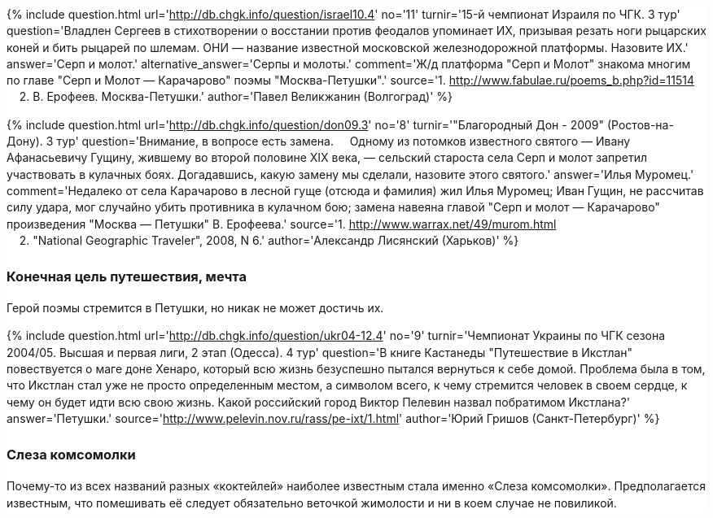 {% include question.html
url='http://db.chgk.info/question/israel10.4'
no='11'
turnir='15-й чемпионат Израиля по ЧГК.  3 тур'
question='Владлен Сергеев в стихотворении о восстании против феодалов упоминает ИХ, призывая резать ноги рыцарских коней и бить рыцарей по шлемам. ОНИ — название известной московской железнодорожной платформы. Назовите ИХ.'
answer='Серп и молот.'
alternative_answer='Серпы и молоты.'
comment='Ж/д платформа "Серп и Молот" знакома многим по главе "Серп и Молот — Карачарово" поэмы "Москва-Петушки".'
source='1. http://www.fabulae.ru/poems_b.php?id=11514<br>    2. В. Ерофеев. Москва-Петушки.'
author='Павел Великжанин (Волгоград)'
 %}

{% include question.html
url='http://db.chgk.info/question/don09.3'
no='8'
turnir='"Благородный Дон - 2009" (Ростов-на-Дону).  3 тур'
question='Внимание, в вопросе есть замена.     Одному из потомков известного святого — Ивану Афанасьевичу Гущину, жившему во второй половине XIX века, — сельский староста села Серп и молот запретил участвовать в кулачных боях. Догадавшись, какую замену мы сделали, назовите этого святого.'
answer='Илья Муромец.'
comment='Недалеко от села Карачарово в лесной гуще (отсюда и фамилия) жил Илья Муромец; Иван Гущин, не рассчитав силу удара, мог случайно убить противника в кулачном бою; замена навеяна главой "Серп и молот — Карачарово" произведения "Москва — Петушки" В. Ерофеева.'
source='1. http://www.warrax.net/49/murom.html<br>    2. "National Geographic Traveler", 2008, N 6.'
author='Александр Лисянский (Харьков)'
 %}

### Конечная цель путешествия, мечта 

Герой поэмы стремится в Петушки, но никак не может достичь их.

{% include question.html
url='http://db.chgk.info/question/ukr04-12.4'
no='9'
turnir='Чемпионат Украины по ЧГК сезона 2004/05. Высшая и первая лиги, 2 этап (Одесса).  4 тур'
question='В книге Кастанеды "Путешествие в Икстлан" повествуется о маге доне Хенаро, который всю жизнь безуспешно пытался вернуться к себе домой. Проблема была в том, что Икстлан стал уже не просто определенным местом, а символом всего, к чему стремится человек в своем сердце, к чему он будет идти всю свою жизнь. Какой российский город Виктор Пелевин назвал побратимом Икстлана?'
answer='Петушки.'
source='http://www.pelevin.nov.ru/rass/pe-ixt/1.html'
author='Юрий Гришов (Санкт-Петербург)'
 %}



### Слеза комсомолки  

Почему-то из всех названий разных «коктейлей» наиболее известным стала именно «Слеза комсомолки». Предполагается известным, что помешивать её следует обязательно веточкой жимолости и ни в коем случае не повиликой. 
